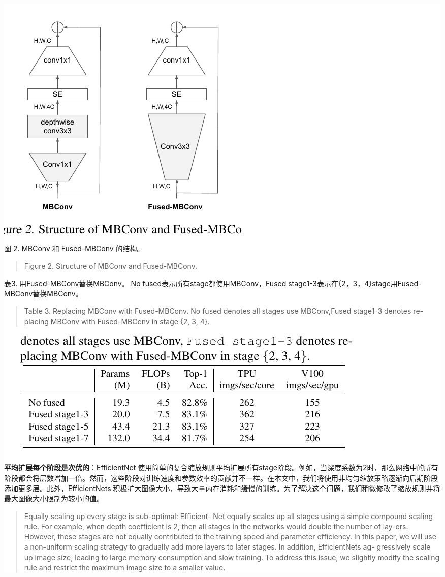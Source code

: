 ![page_2_figure_0.png](EfficientNet_V2/page_2_figure_0.png)

图 2. MBConv 和 Fused-MBConv 的结构。

>Figure 2. Structure of MBConv and Fused-MBConv.

表3. 用Fused-MBConv替换MBConv。 No fused表示所有stage都使用MBConv，Fused stage1-3表示在{2，3，4}stage用Fused-MBConv替换MBConv。

>Table 3. Replacing MBConv with Fused-MBConv. No fused denotes all stages use MBConv,Fused stage1-3 denotes re- placing MBConv with Fused-MBConv in stage {2, 3, 4}.

![page_2_table_1.png](EfficientNet_V2/page_2_table_1.png)

**平均扩展每个阶段是次优的**：EfficientNet 使用简单的复合缩放规则平均扩展所有stage阶段。例如，当深度系数为2时，那么网络中的所有阶段都会将层数增加一倍。然而，这些阶段对训练速度和参数效率的贡献并不一样。在本文中，我们将使用非均匀缩放策略逐渐向后期阶段添加更多层。此外，EfficientNets 积极扩大图像大小，导致大量内存消耗和缓慢的训练。为了解决这个问题，我们稍微修改了缩放规则并将最大图像大小限制为较小的值。

>Equally scaling up every stage is sub-optimal: Efﬁcient- Net equally scales up all stages using a simple compound scaling rule. For example, when depth coefﬁcient is 2, then all stages in the networks would double the number of lay-ers. However, these stages are not equally contributed to the training speed and parameter efﬁciency. In this paper, we will use a non-uniform scaling strategy to gradually add more layers to later stages. In addition, EfﬁcientNets ag- gressively scale up image size, leading to large memory consumption and slow training. To address this issue, we slightly modify the scaling rule and restrict the maximum image size to a smaller value.
